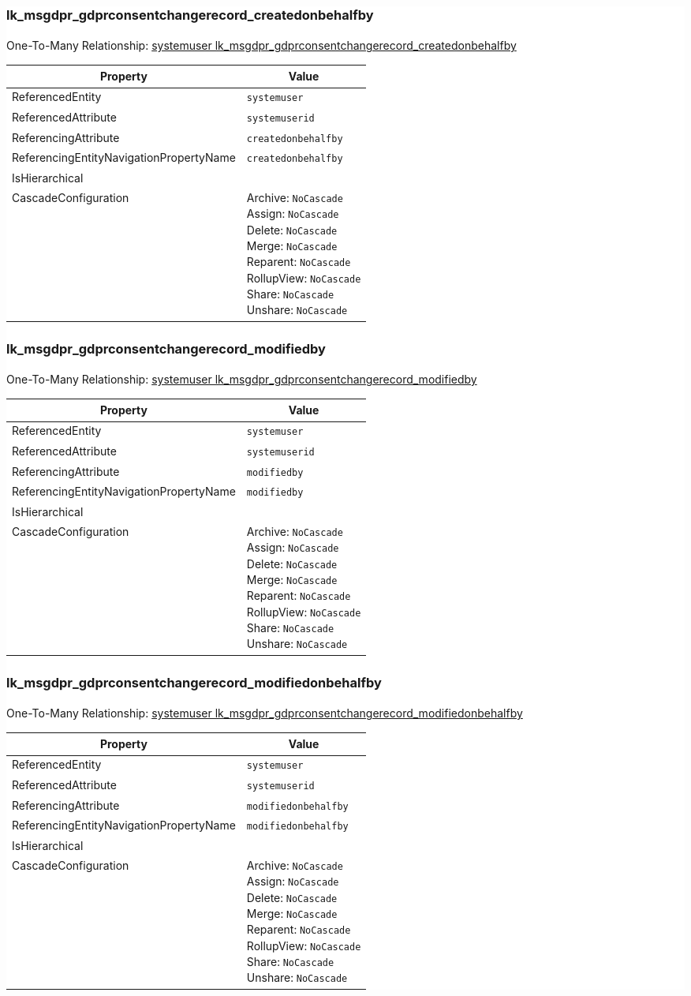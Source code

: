 ### <a name="BKMK_lk_msgdpr_gdprconsentchangerecord_createdonbehalfby"></a> lk_msgdpr_gdprconsentchangerecord_createdonbehalfby

One-To-Many Relationship: [systemuser lk_msgdpr_gdprconsentchangerecord_createdonbehalfby](systemuser.md#BKMK_lk_msgdpr_gdprconsentchangerecord_createdonbehalfby)

|Property|Value|
|---|---|
|ReferencedEntity|`systemuser`|
|ReferencedAttribute|`systemuserid`|
|ReferencingAttribute|`createdonbehalfby`|
|ReferencingEntityNavigationPropertyName|`createdonbehalfby`|
|IsHierarchical||
|CascadeConfiguration|Archive: `NoCascade`<br />Assign: `NoCascade`<br />Delete: `NoCascade`<br />Merge: `NoCascade`<br />Reparent: `NoCascade`<br />RollupView: `NoCascade`<br />Share: `NoCascade`<br />Unshare: `NoCascade`|

### <a name="BKMK_lk_msgdpr_gdprconsentchangerecord_modifiedby"></a> lk_msgdpr_gdprconsentchangerecord_modifiedby

One-To-Many Relationship: [systemuser lk_msgdpr_gdprconsentchangerecord_modifiedby](systemuser.md#BKMK_lk_msgdpr_gdprconsentchangerecord_modifiedby)

|Property|Value|
|---|---|
|ReferencedEntity|`systemuser`|
|ReferencedAttribute|`systemuserid`|
|ReferencingAttribute|`modifiedby`|
|ReferencingEntityNavigationPropertyName|`modifiedby`|
|IsHierarchical||
|CascadeConfiguration|Archive: `NoCascade`<br />Assign: `NoCascade`<br />Delete: `NoCascade`<br />Merge: `NoCascade`<br />Reparent: `NoCascade`<br />RollupView: `NoCascade`<br />Share: `NoCascade`<br />Unshare: `NoCascade`|

### <a name="BKMK_lk_msgdpr_gdprconsentchangerecord_modifiedonbehalfby"></a> lk_msgdpr_gdprconsentchangerecord_modifiedonbehalfby

One-To-Many Relationship: [systemuser lk_msgdpr_gdprconsentchangerecord_modifiedonbehalfby](systemuser.md#BKMK_lk_msgdpr_gdprconsentchangerecord_modifiedonbehalfby)

|Property|Value|
|---|---|
|ReferencedEntity|`systemuser`|
|ReferencedAttribute|`systemuserid`|
|ReferencingAttribute|`modifiedonbehalfby`|
|ReferencingEntityNavigationPropertyName|`modifiedonbehalfby`|
|IsHierarchical||
|CascadeConfiguration|Archive: `NoCascade`<br />Assign: `NoCascade`<br />Delete: `NoCascade`<br />Merge: `NoCascade`<br />Reparent: `NoCascade`<br />RollupView: `NoCascade`<br />Share: `NoCascade`<br />Unshare: `NoCascade`|
